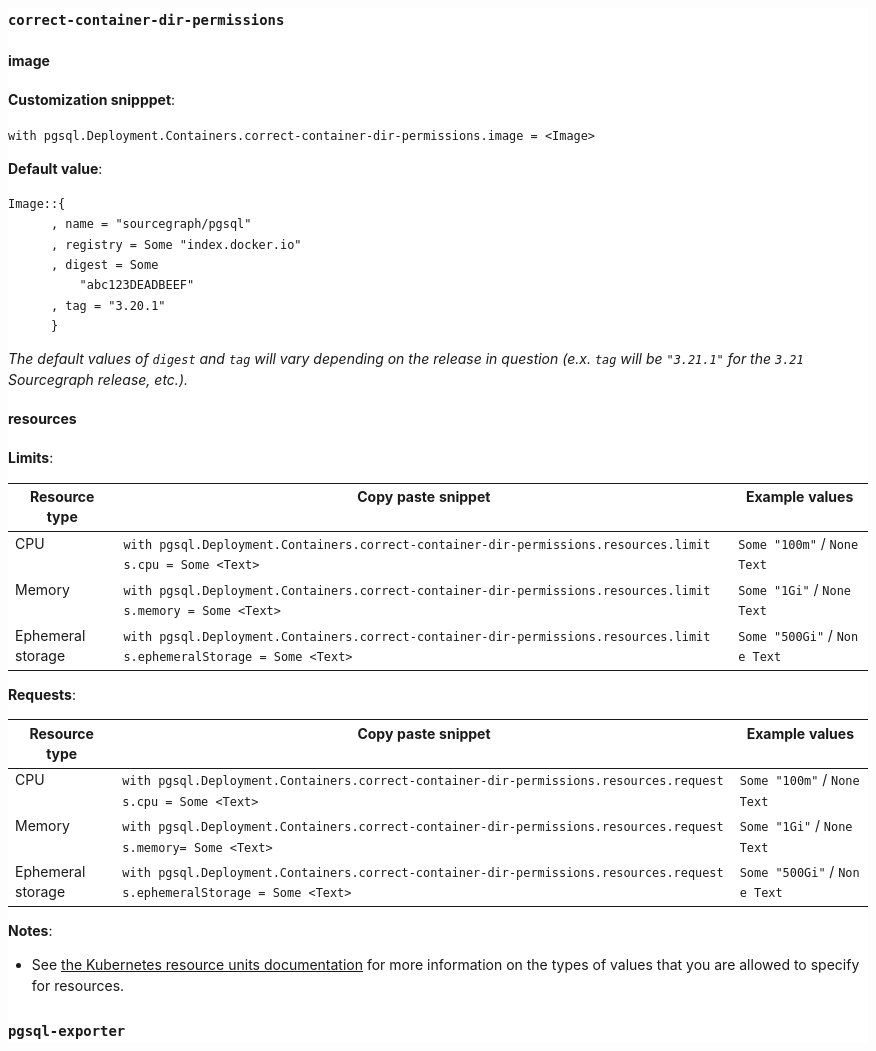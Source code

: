 ### `correct-container-dir-permissions`

#### image

**Customization snipppet**:

```
with pgsql.Deployment.Containers.correct-container-dir-permissions.image = <Image>
```

**Default value**:

```dhall
Image::{
      , name = "sourcegraph/pgsql"
      , registry = Some "index.docker.io"
      , digest = Some
          "abc123DEADBEEF"
      , tag = "3.20.1"
      }
```

_The default values of `digest` and `tag` will vary depending on the release in question (e.x. `tag` will be `"3.21.1"` for the `3.21` Sourcegraph release, etc.)._



#### resources

**Limits**:

| Resource type     | Copy paste snippet                                                                                                   | Example values               |
| ----------------- | -------------------------------------------------------------------------------------------------------------------- | ---------------------------- |
| CPU               | `with pgsql.Deployment.Containers.correct-container-dir-permissions.resources.limits.cpu = Some <Text>`              | `Some "100m"` / `None Text`  |
| Memory            | `with pgsql.Deployment.Containers.correct-container-dir-permissions.resources.limits.memory = Some <Text>`           | `Some "1Gi"` / `None Text`   |
| Ephemeral storage | `with pgsql.Deployment.Containers.correct-container-dir-permissions.resources.limits.ephemeralStorage = Some <Text>` | `Some "500Gi"` / `None Text` |

**Requests**:

| Resource type     | Copy paste snippet                                                                                                     | Example values               |
| ----------------- | ---------------------------------------------------------------------------------------------------------------------- | ---------------------------- |
| CPU               | `with pgsql.Deployment.Containers.correct-container-dir-permissions.resources.requests.cpu = Some <Text>`              | `Some "100m"` / `None Text`  |
| Memory            | `with pgsql.Deployment.Containers.correct-container-dir-permissions.resources.requests.memory= Some <Text>`            | `Some "1Gi"` / `None Text`   |
| Ephemeral storage | `with pgsql.Deployment.Containers.correct-container-dir-permissions.resources.requests.ephemeralStorage = Some <Text>` | `Some "500Gi"` / `None Text` |

**Notes**:

- See [the Kubernetes resource units documentation](https://kubernetes.io/docs/concepts/configuration/manage-resources-containers/#resource-units-in-kubernetes) for more information on the types of values that you are allowed to specify for resources.

### `pgsql-exporter`
